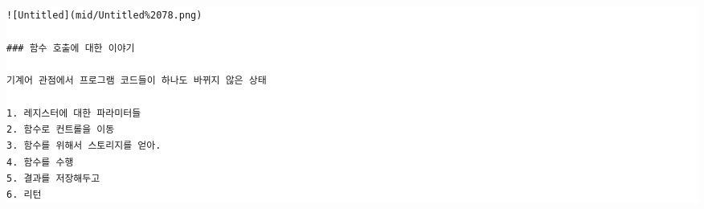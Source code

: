     ![Untitled](mid/Untitled%2078.png)
    
    ### 함수 호출에 대한 이야기
    
    기계어 관점에서 프로그램 코드들이 하나도 바뀌지 않은 상태
    
    1. 레지스터에 대한 파라미터들
    2. 함수로 컨트롤을 이동
    3. 함수를 위해서 스토리지를 얻아.
    4. 함수를 수행
    5. 결과를 저장해두고
    6. 리턴
    